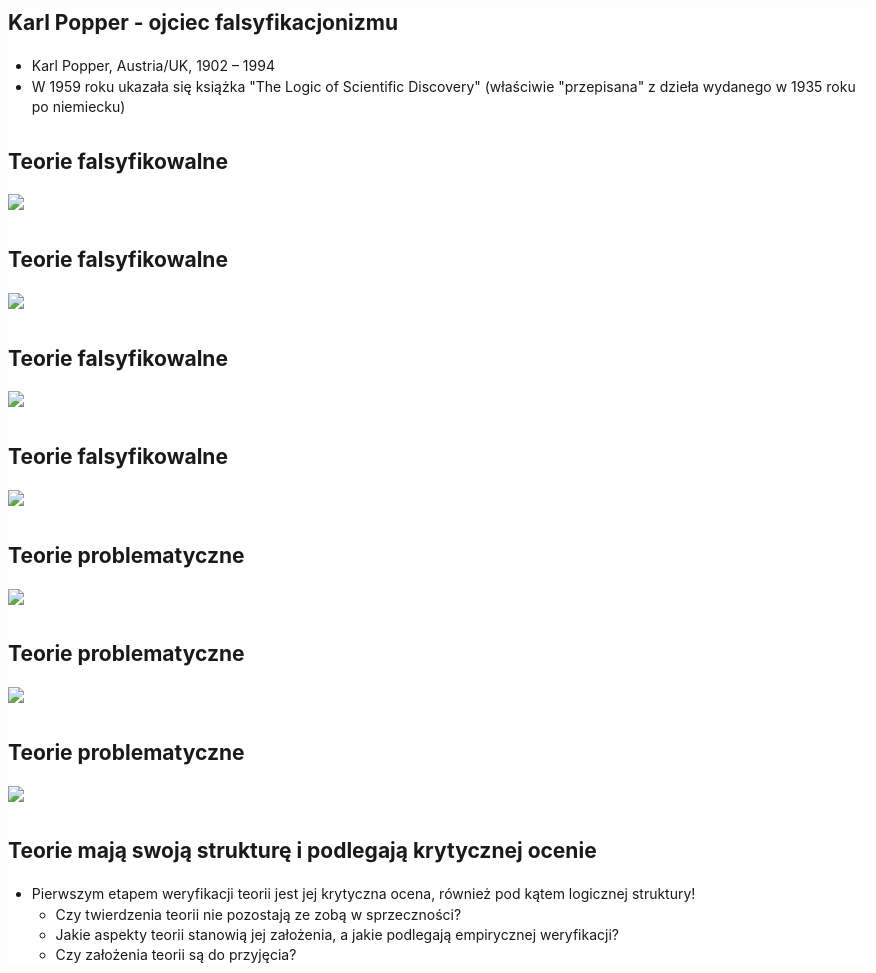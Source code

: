 ## Karl Popper - ojciec falsyfikacjonizmu

- Karl Popper, Austria/UK, 1902 – 1994
- W 1959 roku ukazała się książka "The Logic of Scientific Discovery" (właściwie "przepisana" z dzieła wydanego w 1935 roku po niemiecku)

## Teorie falsyfikowalne

<img src="img/z01einstein.png">


## Teorie falsyfikowalne

<img src="img/z01darwin.png">


## Teorie falsyfikowalne

<img src="img/z01kopernik.png">


## Teorie falsyfikowalne

<img src="img/z01geocentryzm.png">


## Teorie problematyczne

<img src="img/z01freud.png">

## Teorie problematyczne

<img src="img/z01marks.png">

## Teorie problematyczne

<img src="img/z01pasta.png">

## Teorie mają swoją strukturę i podlegają krytycznej ocenie

- Pierwszym etapem weryfikacji teorii jest jej krytyczna ocena, również pod kątem logicznej struktury!
  + Czy twierdzenia teorii nie pozostają ze zobą w sprzeczności?
  + Jakie aspekty teorii stanowią jej założenia, a jakie podlegają empirycznej weryfikacji?
  + Czy założenia teorii są do przyjęcia?
